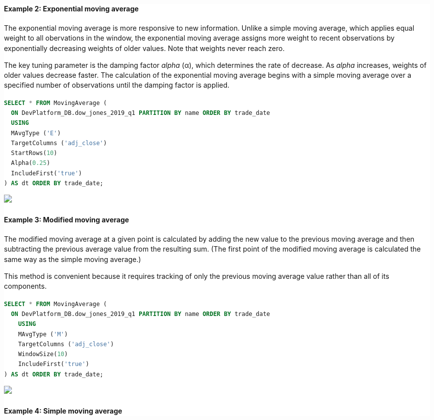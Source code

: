 #### Example 2: Exponential moving average

The exponential moving average is more responsive to new information.
Unlike a simple moving average, which applies equal weight to all
obervations in the window, the exponential moving average assigns more
weight to recent observations by exponentially decreasing weights of
older values. Note that weights never reach zero.

The key tuning parameter is the damping factor *alpha* (α), which
determines the rate of decrease. As *alpha* increases, weights of older
values decrease faster. The calculation of the exponential moving
average begins with a simple moving average over a specified number of
observations until the damping factor is applied.

``` sql
SELECT * FROM MovingAverage (
  ON DevPlatform_DB.dow_jones_2019_q1 PARTITION BY name ORDER BY trade_date
  USING
  MAvgType ('E')
  TargetColumns ('adj_close')
  StartRows(10)
  Alpha(0.25)
  IncludeFirst('true')
) AS dt ORDER BY trade_date;
```

![](moving-average-demo_files/figure-gfm/unnamed-chunk-7-1.png)

#### Example 3: Modified moving average

The modified moving average at a given point is calculated by adding the
new value to the previous moving average and then subtracting the
previous average value from the resulting sum. (The first point of the
modified moving average is calculated the same way as the simple moving
average.)

This method is convenient because it requires tracking of only the
previous moving average value rather than all of its components.

``` sql
SELECT * FROM MovingAverage (
  ON DevPlatform_DB.dow_jones_2019_q1 PARTITION BY name ORDER BY trade_date
    USING
    MAvgType ('M')
    TargetColumns ('adj_close')
    WindowSize(10)
    IncludeFirst('true')
) AS dt ORDER BY trade_date;
```

![](moving-average-demo_files/figure-gfm/unnamed-chunk-9-1.png)

#### Example 4: Simple moving average

